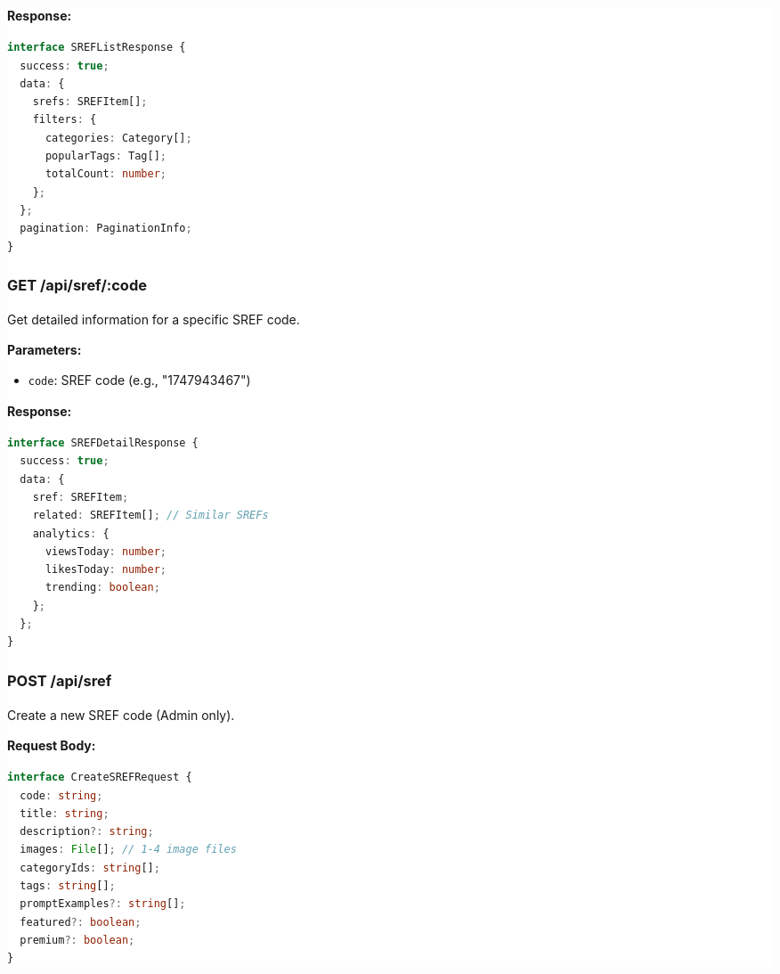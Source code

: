 **Response:**
```typescript
interface SREFListResponse {
  success: true;
  data: {
    srefs: SREFItem[];
    filters: {
      categories: Category[];
      popularTags: Tag[];
      totalCount: number;
    };
  };
  pagination: PaginationInfo;
}
```

### GET /api/sref/:code
Get detailed information for a specific SREF code.

**Parameters:**
- `code`: SREF code (e.g., "1747943467")

**Response:**
```typescript
interface SREFDetailResponse {
  success: true;
  data: {
    sref: SREFItem;
    related: SREFItem[]; // Similar SREFs
    analytics: {
      viewsToday: number;
      likesToday: number;
      trending: boolean;
    };
  };
}
```

### POST /api/sref
Create a new SREF code (Admin only).

**Request Body:**
```typescript
interface CreateSREFRequest {
  code: string;
  title: string;
  description?: string;
  images: File[]; // 1-4 image files
  categoryIds: string[];
  tags: string[];
  promptExamples?: string[];
  featured?: boolean;
  premium?: boolean;
}
```
